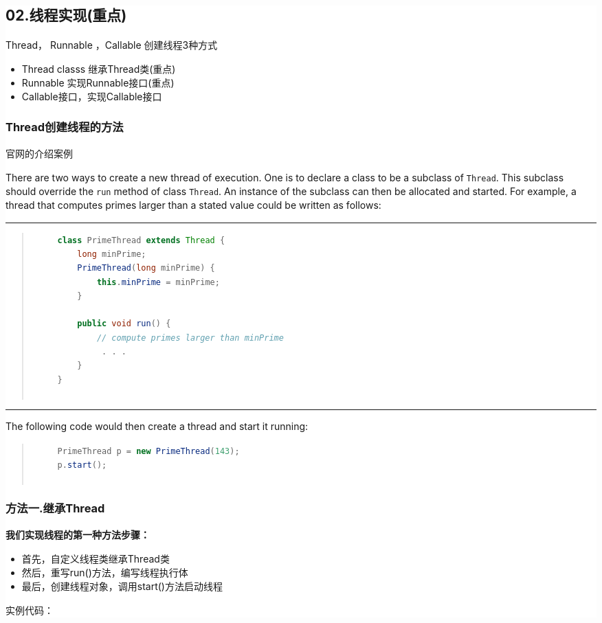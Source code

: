 ## 02.线程实现(重点)

Thread， Runnable ，Callable  创建线程3种方式

- Thread classs 继承Thread类(重点)
- Runnable 实现Runnable接口(重点)
- Callable接口，实现Callable接口

### Thread创建线程的方法

官网的介绍案例

There are two ways to create a new thread of execution. One is to declare a class to be a subclass of `Thread`. This subclass should override the `run` method of class `Thread`. An instance of the subclass can then be allocated and started. For example, a thread that computes primes larger than a stated value could be written as follows:

------

> ```java
>      class PrimeThread extends Thread {
>          long minPrime;
>          PrimeThread(long minPrime) {
>              this.minPrime = minPrime;
>          }
> 
>          public void run() {
>              // compute primes larger than minPrime
>               . . .
>          }
>      }
>  
> ```

------

The following code would then create a thread and start it running:

> ```java
>      PrimeThread p = new PrimeThread(143);
>      p.start();
>  
> ```



### 方法一.继承Thread

**我们实现线程的第一种方法步骤：**

- 首先，自定义线程类继承Thread类
- 然后，重写run()方法，编写线程执行体
- 最后，创建线程对象，调用start()方法启动线程

实例代码：
